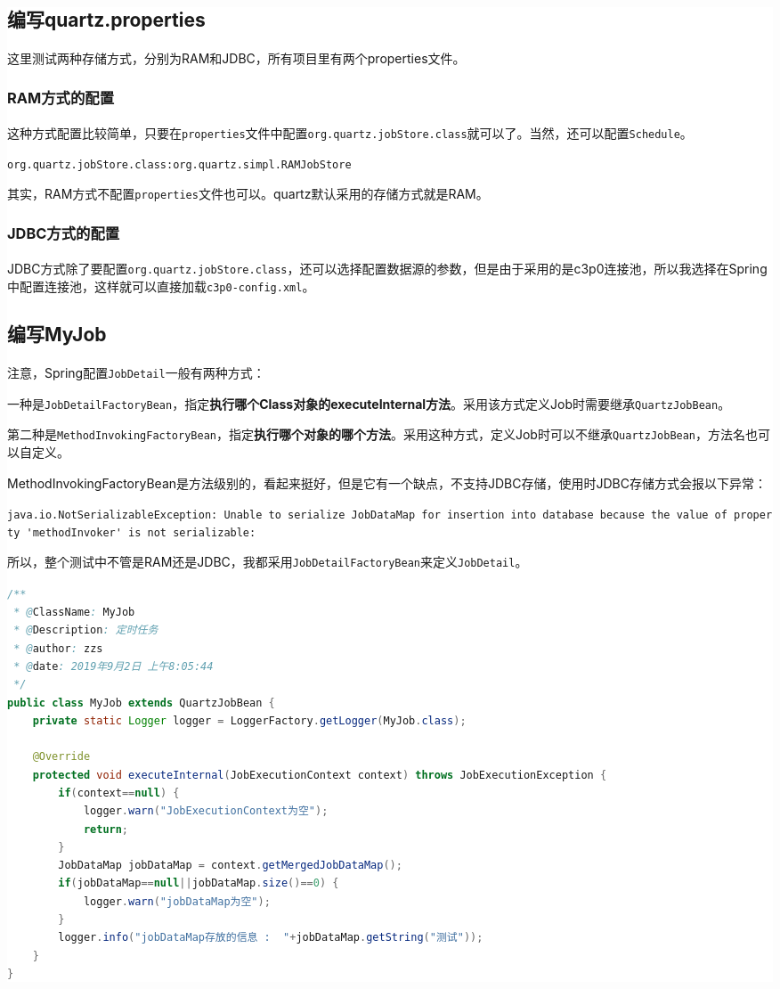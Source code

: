 ## 编写quartz.properties
这里测试两种存储方式，分别为RAM和JDBC，所有项目里有两个properties文件。  

### RAM方式的配置
这种方式配置比较简单，只要在`properties`文件中配置`org.quartz.jobStore.class`就可以了。当然，还可以配置`Schedule`。  

```properties
org.quartz.jobStore.class:org.quartz.simpl.RAMJobStore
```

其实，RAM方式不配置`properties`文件也可以。quartz默认采用的存储方式就是RAM。    
  
### JDBC方式的配置
JDBC方式除了要配置`org.quartz.jobStore.class`，还可以选择配置数据源的参数，但是由于采用的是c3p0连接池，所以我选择在Spring中配置连接池，这样就可以直接加载`c3p0-config.xml`。  

## 编写MyJob
注意，Spring配置`JobDetail`一般有两种方式：  

一种是`JobDetailFactoryBean`，指定**执行哪个Class对象的executeInternal方法**。采用该方式定义Job时需要继承`QuartzJobBean`。  

第二种是`MethodInvokingFactoryBean`，指定**执行哪个对象的哪个方法**。采用这种方式，定义Job时可以不继承`QuartzJobBean`，方法名也可以自定义。  

MethodInvokingFactoryBean是方法级别的，看起来挺好，但是它有一个缺点，不支持JDBC存储，使用时JDBC存储方式会报以下异常：  
```
java.io.NotSerializableException: Unable to serialize JobDataMap for insertion into database because the value of property 'methodInvoker' is not serializable:   
```  

所以，整个测试中不管是RAM还是JDBC，我都采用`JobDetailFactoryBean`来定义`JobDetail`。  

```java
/**
 * @ClassName: MyJob
 * @Description: 定时任务
 * @author: zzs
 * @date: 2019年9月2日 上午8:05:44
 */
public class MyJob extends QuartzJobBean {
	private static Logger logger = LoggerFactory.getLogger(MyJob.class);

	@Override
	protected void executeInternal(JobExecutionContext context) throws JobExecutionException {
		if(context==null) {
			logger.warn("JobExecutionContext为空");
			return;
		}
		JobDataMap jobDataMap = context.getMergedJobDataMap();
		if(jobDataMap==null||jobDataMap.size()==0) {
			logger.warn("jobDataMap为空");
		}
		logger.info("jobDataMap存放的信息 :  "+jobDataMap.getString("测试"));
	}
}
```
